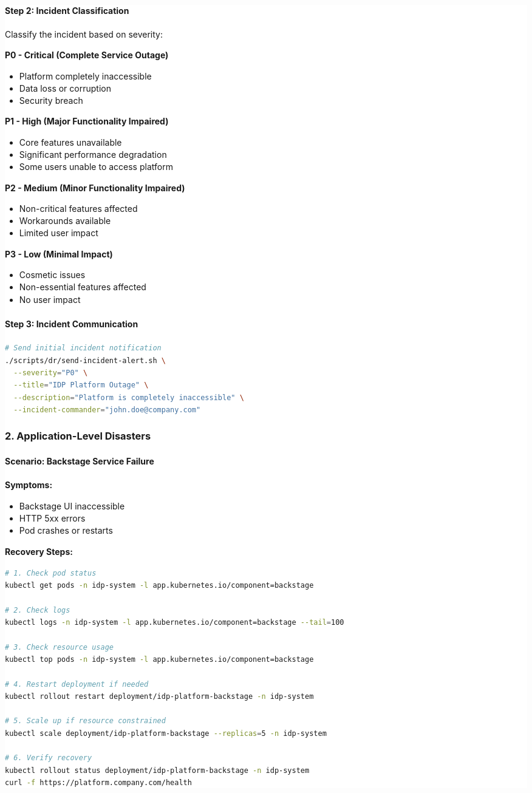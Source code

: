#### Step 2: Incident Classification
Classify the incident based on severity:

**P0 - Critical (Complete Service Outage)**
- Platform completely inaccessible
- Data loss or corruption
- Security breach

**P1 - High (Major Functionality Impaired)**
- Core features unavailable
- Significant performance degradation
- Some users unable to access platform

**P2 - Medium (Minor Functionality Impaired)**
- Non-critical features affected
- Workarounds available
- Limited user impact

**P3 - Low (Minimal Impact)**
- Cosmetic issues
- Non-essential features affected
- No user impact

#### Step 3: Incident Communication
```bash
# Send initial incident notification
./scripts/dr/send-incident-alert.sh \
  --severity="P0" \
  --title="IDP Platform Outage" \
  --description="Platform is completely inaccessible" \
  --incident-commander="john.doe@company.com"
```

### 2. Application-Level Disasters

#### Scenario: Backstage Service Failure

**Symptoms:**
- Backstage UI inaccessible
- HTTP 5xx errors
- Pod crashes or restarts

**Recovery Steps:**
```bash
# 1. Check pod status
kubectl get pods -n idp-system -l app.kubernetes.io/component=backstage

# 2. Check logs
kubectl logs -n idp-system -l app.kubernetes.io/component=backstage --tail=100

# 3. Check resource usage
kubectl top pods -n idp-system -l app.kubernetes.io/component=backstage

# 4. Restart deployment if needed
kubectl rollout restart deployment/idp-platform-backstage -n idp-system

# 5. Scale up if resource constrained
kubectl scale deployment/idp-platform-backstage --replicas=5 -n idp-system

# 6. Verify recovery
kubectl rollout status deployment/idp-platform-backstage -n idp-system
curl -f https://platform.company.com/health
```
